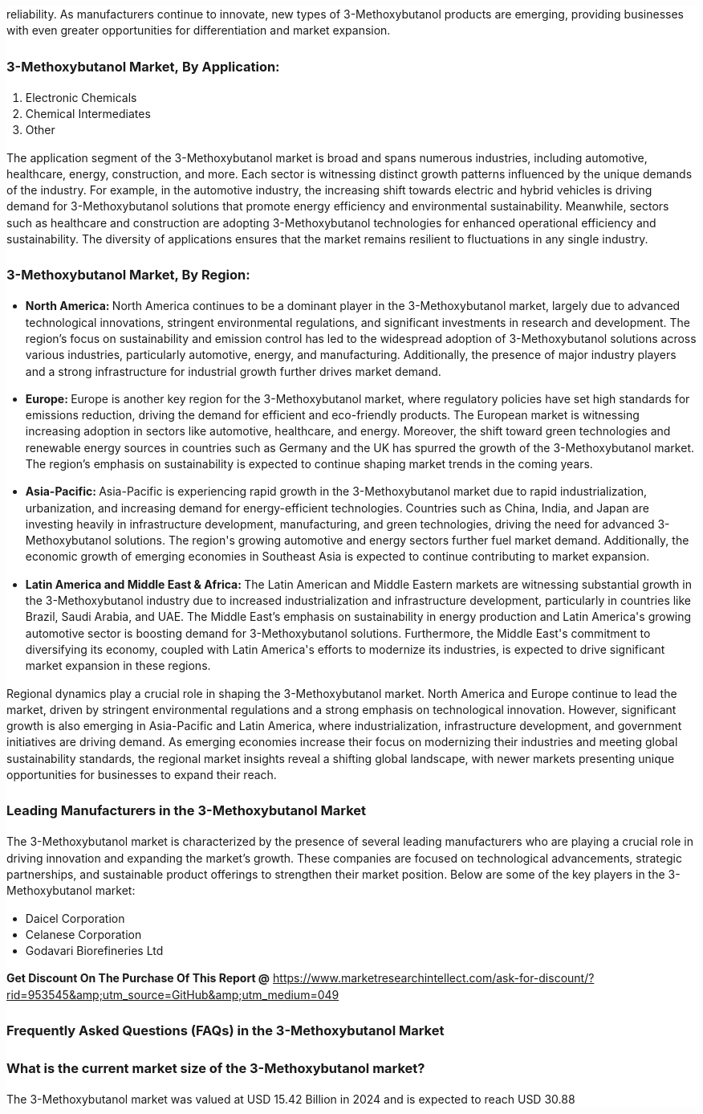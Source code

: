 reliability. As manufacturers continue to innovate, new types of 3-Methoxybutanol products are emerging, providing businesses with even greater opportunities for differentiation and market expansion.</p><h3>3-Methoxybutanol Market,&nbsp;By Application:</h3><ol><li>Electronic Chemicals<li> Chemical Intermediates<li> Other</li></ol><p>The application segment of the 3-Methoxybutanol market is broad and spans numerous industries, including automotive, healthcare, energy, construction, and more. Each sector is witnessing distinct growth patterns influenced by the unique demands of the industry. For example, in the automotive industry, the increasing shift towards electric and hybrid vehicles is driving demand for 3-Methoxybutanol solutions that promote energy efficiency and environmental sustainability. Meanwhile, sectors such as healthcare and construction are adopting 3-Methoxybutanol technologies for enhanced operational efficiency and sustainability. The diversity of applications ensures that the market remains resilient to fluctuations in any single industry.</p><h3>3-Methoxybutanol Market, By Region:</h3><ul><li><p><strong>North America:&nbsp;</strong>North America continues to be a dominant player in the 3-Methoxybutanol market, largely due to advanced technological innovations, stringent environmental regulations, and significant investments in research and development. The region&rsquo;s focus on sustainability and emission control has led to the widespread adoption of 3-Methoxybutanol solutions across various industries, particularly automotive, energy, and manufacturing. Additionally, the presence of major industry players and a strong infrastructure for industrial growth further drives market demand.</p></li><li><p><strong><strong>Europe:&nbsp;</strong></strong>Europe is another key region for the 3-Methoxybutanol market, where regulatory policies have set high standards for emissions reduction, driving the demand for efficient and eco-friendly products. The European market is witnessing increasing adoption in sectors like automotive, healthcare, and energy. Moreover, the shift toward green technologies and renewable energy sources in countries such as Germany and the UK has spurred the growth of the 3-Methoxybutanol market. The region&rsquo;s emphasis on sustainability is expected to continue shaping market trends in the coming years.</p></li><li><p><strong><strong>Asia-Pacific:&nbsp;</strong></strong>Asia-Pacific is experiencing rapid growth in the 3-Methoxybutanol market due to rapid industrialization, urbanization, and increasing demand for energy-efficient technologies. Countries such as China, India, and Japan are investing heavily in infrastructure development, manufacturing, and green technologies, driving the need for advanced 3-Methoxybutanol solutions. The region's growing automotive and energy sectors further fuel market demand. Additionally, the economic growth of emerging economies in Southeast Asia is expected to continue contributing to market expansion.</p></li><li><p><strong><strong>Latin America and Middle East &amp; Africa:&nbsp;</strong></strong>The Latin American and Middle Eastern markets are witnessing substantial growth in the 3-Methoxybutanol industry due to increased industrialization and infrastructure development, particularly in countries like Brazil, Saudi Arabia, and UAE. The Middle East&rsquo;s emphasis on sustainability in energy production and Latin America's growing automotive sector is boosting demand for 3-Methoxybutanol solutions. Furthermore, the Middle East's commitment to diversifying its economy, coupled with Latin America's efforts to modernize its industries, is expected to drive significant market expansion in these regions.</p></li></ul><p>Regional dynamics play a crucial role in shaping the 3-Methoxybutanol market. North America and Europe continue to lead the market, driven by stringent environmental regulations and a strong emphasis on technological innovation. However, significant growth is also emerging in Asia-Pacific and Latin America, where industrialization, infrastructure development, and government initiatives are driving demand. As emerging economies increase their focus on modernizing their industries and meeting global sustainability standards, the regional market insights reveal a shifting global landscape, with newer markets presenting unique opportunities for businesses to expand their reach.</p><h3><strong>Leading Manufacturers in the 3-Methoxybutanol Market</strong></h3><p>The 3-Methoxybutanol market is characterized by the presence of several leading manufacturers who are playing a crucial role in driving innovation and expanding the market&rsquo;s growth. These companies are focused on technological advancements, strategic partnerships, and sustainable product offerings to strengthen their market position. Below are some of the key players in the 3-Methoxybutanol market:</p></div><div class="article-main__content" data-test-id="publishing-text-block"><ul><li><span class="">Daicel Corporation<li> Celanese Corporation<li> Godavari Biorefineries Ltd</span></li></ul></div><div class="article-main__content" data-test-id="publishing-text-block"><p><span class="font-[700]"><strong>Get Discount On The Purchase Of This Report @</strong> <a href="https://www.marketresearchintellect.com/ask-for-discount/?rid=953545&amp;utm_source=GitHub&amp;utm_medium=049" data-fr-linked="true">https://www.marketresearchintellect.com/ask-for-discount/?rid=953545&amp;utm_source=GitHub&amp;utm_medium=049</a></span></p></div><div class="article-main__content" data-test-id="publishing-text-block"><h3><strong>Frequently Asked Questions (FAQs) in the 3-Methoxybutanol Market</strong></h3><h3><strong>What is the current market size of the 3-Methoxybutanol market?</strong></h3><p>The 3-Methoxybutanol market was valued at USD 15.42 Billion in 2024 and is expected to reach USD 30.88